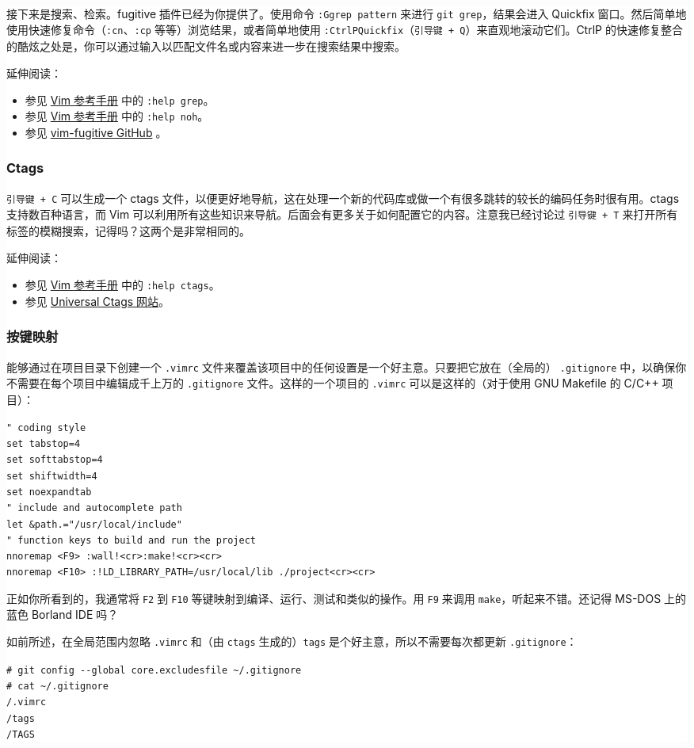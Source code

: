 
接下来是搜索、检索。fugitive 插件已经为你提供了。使用命令 `:Ggrep pattern` 来进行 `git grep`，结果会进入 Quickfix 窗口。然后简单地使用快速修复命令（`:cn`、`:cp` 等等）浏览结果，或者简单地使用 `:CtrlPQuickfix`（`引导键 + Q`）来直观地滚动它们。CtrlP 的快速修复整合的酷炫之处是，你可以通过输入以匹配文件名或内容来进一步在搜索结果中搜索。


延伸阅读：


* 参见 [Vim 参考手册](https://vimhelp.org/quickfix.txt.html#grep) 中的 `:help grep`。
* 参见 [Vim 参考手册](https://vimhelp.org/pattern.txt.html#noh) 中的 `:help noh`。
* 参见 [vim-fugitive GitHub](https://github.com/tpope/vim-fugitive) 。


### Ctags


`引导键 + C` 可以生成一个 ctags 文件，以便更好地导航，这在处理一个新的代码库或做一个有很多跳转的较长的编码任务时很有用。ctags 支持数百种语言，而 Vim 可以利用所有这些知识来导航。后面会有更多关于如何配置它的内容。注意我已经讨论过 `引导键 + T` 来打开所有标签的模糊搜索，记得吗？这两个是非常相同的。


延伸阅读：


* 参见 [Vim 参考手册](https://vimhelp.org/tagsrch.txt.html) 中的 `:help ctags`。
* 参见 [Universal Ctags 网站](https://ctags.io)。


### 按键映射


能够通过在项目目录下创建一个 `.vimrc` 文件来覆盖该项目中的任何设置是一个好主意。只要把它放在（全局的） `.gitignore` 中，以确保你不需要在每个项目中编辑成千上万的 `.gitignore` 文件。这样的一个项目的 `.vimrc` 可以是这样的（对于使用 GNU Makefile 的 C/C++ 项目）：



```
" coding style
set tabstop=4
set softtabstop=4
set shiftwidth=4
set noexpandtab
" include and autocomplete path
let &path.="/usr/local/include"
" function keys to build and run the project
nnoremap <F9> :wall!<cr>:make!<cr><cr>
nnoremap <F10> :!LD_LIBRARY_PATH=/usr/local/lib ./project<cr><cr>

```

正如你所看到的，我通常将 `F2` 到 `F10` 等键映射到编译、运行、测试和类似的操作。用 `F9` 来调用 `make`，听起来不错。还记得 MS-DOS 上的蓝色 Borland IDE 吗？


如前所述，在全局范围内忽略 `.vimrc` 和（由 `ctags` 生成的）`tags` 是个好主意，所以不需要每次都更新 `.gitignore`：



```
# git config --global core.excludesfile ~/.gitignore
# cat ~/.gitignore
/.vimrc
/tags
/TAGS

```
